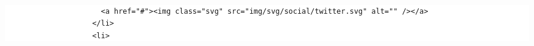                          <a href="#"><img class="svg" src="img/svg/social/twitter.svg" alt="" /></a>
                        </li>
                        <li>